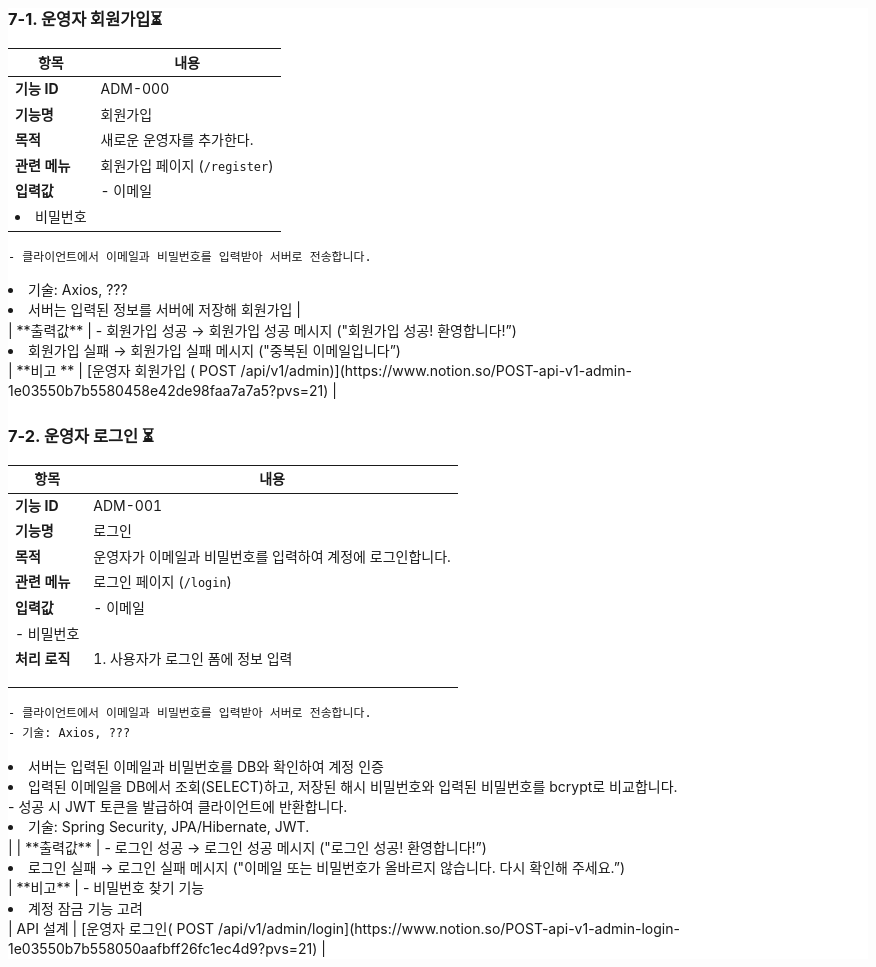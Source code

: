 ### 7-1. 운영자 회원가입⏳

| 항목                | 내용                     |
|-------------------|------------------------|
| **기능 ID**         | ADM-000                |
| **기능명**           | 회원가입                   |
| **목적**            | 새로운 운영자를 추가한다.         |
| **관련 메뉴**         | 회원가입 페이지 (`/register`) |
| **입력값**           | - 이메일                  
 <li>비밀번호    </li> |                        | **처리 로직** | 1. 사용자가 회원가입 폼에 정보 입력  

    - 클라이언트에서 이메일과 비밀번호를 입력받아 서버로 전송합니다.

<li>기술: Axios, ???</li>
<li>서버는 입력된 정보를 서버에 저장해 회원가입 |</li>
   | **출력값** | - 회원가입 성공 → 회원가입 성공 메시지 ("회원가입 성공! 환영합니다!”)

<li>회원가입 실패 → 회원가입 실패 메시지 ("중복된 이메일입니다”)</li>  | **비고
  ** | [운영자 회원가입 ( POST /api/v1/admin)](https://www.notion.so/POST-api-v1-admin-1e03550b7b5580458e42de98faa7a7a5?pvs=21)  |

### 7-2. 운영자 로그인 ⏳

| 항목        | 내용                               |
|-----------|----------------------------------|
| **기능 ID** | ADM-001                          |
| **기능명**   | 로그인                              |
| **목적**    | 운영자가 이메일과 비밀번호를 입력하여 계정에 로그인합니다. |
| **관련 메뉴** | 로그인 페이지 (`/login`)               |
| **입력값**   | - 이메일                            
 - 비밀번호    |
| **처리 로직** | 1. 사용자가 로그인 폼에 정보 입력<pre><code>  

    - 클라이언트에서 이메일과 비밀번호를 입력받아 서버로 전송합니다.
    - 기술: Axios, ???

</code></pre>

<li>서버는 입력된 이메일과 비밀번호를 DB와 확인하여 계정 인증</li>
<li>입력된 이메일을 DB에서 조회(SELECT)하고, 저장된 해시 비밀번호와 입력된 비밀번호를 bcrypt로 비교합니다.</li>    - 성공 시 JWT 토큰을 발급하여 클라이언트에 반환합니다.
<li>기술: Spring Security, JPA/Hibernate, JWT. </li>   |   | **출력값** | - 로그인 성공 → 로그인 성공 메시지 ("로그인 성공! 환영합니다!”)

<li>로그인 실패 → 로그인 실패 메시지 ("이메일 또는 비밀번호가 올바르지 않습니다. 다시 확인해 주세요.”)</li>  | **비고** | - 비밀번호 찾기 기능
<li>계정 잠금 기능 고려</li>  | API
  설계 | [운영자 로그인( POST /api/v1/admin/login](https://www.notion.so/POST-api-v1-admin-login-1e03550b7b558050aafbff26fc1ec4d9?pvs=21)  |
